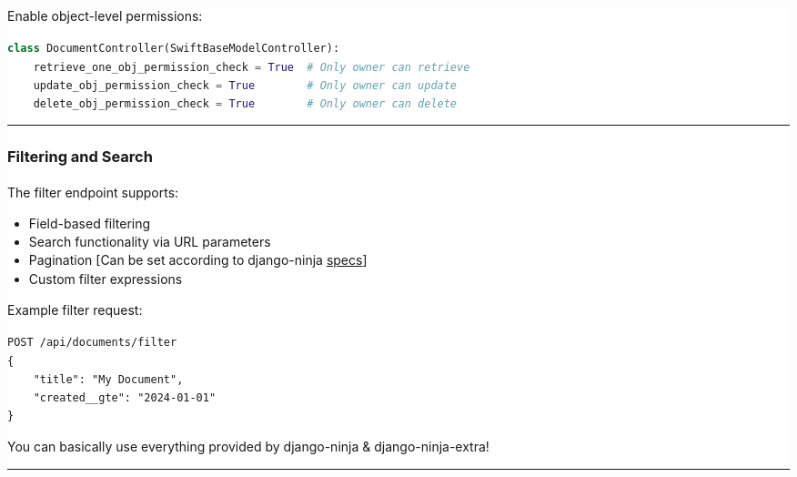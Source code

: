 Enable object-level permissions:

```python
class DocumentController(SwiftBaseModelController):
    retrieve_one_obj_permission_check = True  # Only owner can retrieve
    update_obj_permission_check = True        # Only owner can update
    delete_obj_permission_check = True        # Only owner can delete
```

---

### Filtering and Search

The filter endpoint supports:

- Field-based filtering
- Search functionality via URL parameters
- Pagination [Can be set according to django-ninja [specs](#https://django-ninja.dev/guides/response/pagination/)]
- Custom filter expressions

Example filter request:
```
POST /api/documents/filter
{
    "title": "My Document",
    "created__gte": "2024-01-01"
}
```
You can basically use everything provided by django-ninja & django-ninja-extra!

---


